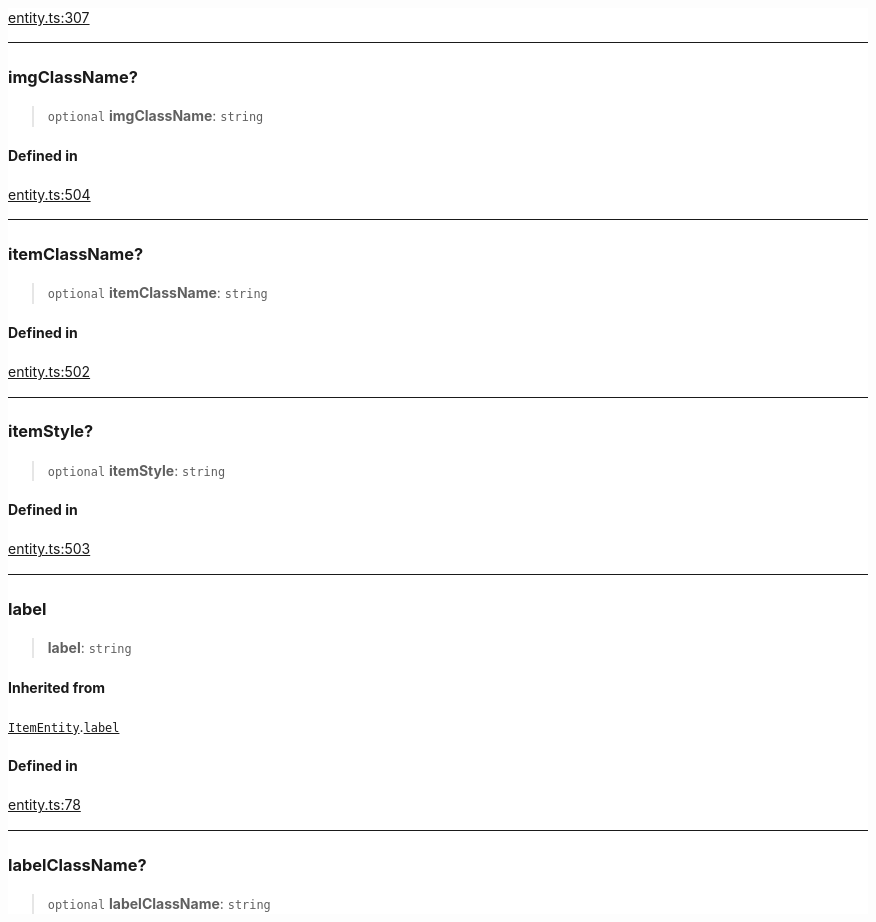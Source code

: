 [entity.ts:307](https://github.com/byzhyt/pine-utils/blob/924fa77904d2b99c7ab94631f9f8a700b695aa96/src/entity.ts#L307)

***

### imgClassName?

> `optional` **imgClassName**: `string`

#### Defined in

[entity.ts:504](https://github.com/byzhyt/pine-utils/blob/924fa77904d2b99c7ab94631f9f8a700b695aa96/src/entity.ts#L504)

***

### itemClassName?

> `optional` **itemClassName**: `string`

#### Defined in

[entity.ts:502](https://github.com/byzhyt/pine-utils/blob/924fa77904d2b99c7ab94631f9f8a700b695aa96/src/entity.ts#L502)

***

### itemStyle?

> `optional` **itemStyle**: `string`

#### Defined in

[entity.ts:503](https://github.com/byzhyt/pine-utils/blob/924fa77904d2b99c7ab94631f9f8a700b695aa96/src/entity.ts#L503)

***

### label

> **label**: `string`

#### Inherited from

[`ItemEntity`](ItemEntity.md).[`label`](ItemEntity.md#label)

#### Defined in

[entity.ts:78](https://github.com/byzhyt/pine-utils/blob/924fa77904d2b99c7ab94631f9f8a700b695aa96/src/entity.ts#L78)

***

### labelClassName?

> `optional` **labelClassName**: `string`
